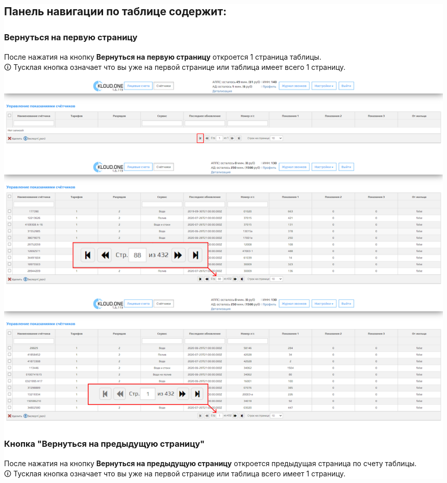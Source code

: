 ## Панель навигации по таблице содержит:

### Вернуться на первую страницу

После нажатия на кнопку **Вернуться на первую страницу**  откроется 1 страница таблицы.  
🛈 Тусклая кнопка означает что вы уже на первой странице или таблица имеет всего 1 страницу.

![Картинка](./images/meters_butt_first_page.png "Кнопка Вернуться на первую страницу")

![Картинка](./images/meters_page_88_432.png "Cейчас открыта 88 страница")

![Картинка](./images/meters_page_1_432.png "После нажатия на кнопку открылась 1 страница")

### Кнопка "Вернуться на предыдущую страницу"

После нажатия на кнопку **Вернуться на предыдущую страницу**  откроется предыдущая страница по счету таблицы.  
🛈 Тусклая кнопка означает что вы уже на первой странице или таблица всего имеет 1 страницу.
